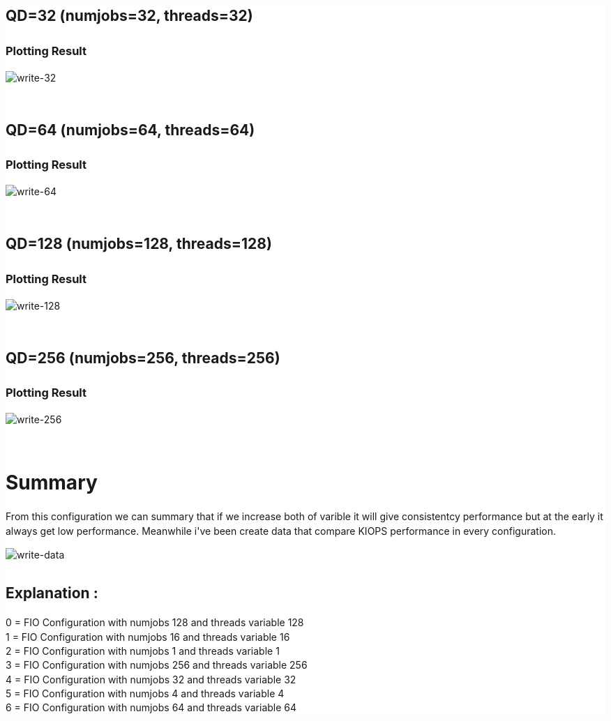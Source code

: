 ## QD=32 (numjobs=32, threads=32)


### Plotting Result
<img src="https://res.cloudinary.com/dkcur9nvf/image/upload/v1678453584/Research/Write/write-32_acqiff.jpg" alt="write-32" width="600"/>
<br><br>

## QD=64 (numjobs=64, threads=64)


### Plotting Result
<img src="https://res.cloudinary.com/dkcur9nvf/image/upload/v1678453584/Research/Write/write-64_yipd7y.jpg" alt="write-64" width="600"/>
<br><br>

## QD=128 (numjobs=128, threads=128)


### Plotting Result
<img src="https://res.cloudinary.com/dkcur9nvf/image/upload/v1678453584/Research/Write/write-128_kmkkbu.jpg" alt="write-128" width="600"/>
<br><br>

## QD=256 (numjobs=256, threads=256)


### Plotting Result
<img src="https://res.cloudinary.com/dkcur9nvf/image/upload/v1678453584/Research/Write/write-256_lluw1p.jpg" alt="write-256" width="600"/>
<br><br>

# Summary 
From this configuration we can summary that if we increase both of varible it will give consistentcy performance but at the early it always get low performance. Meanwhile i've been create data that compare KIOPS performance in every configuration.

<img src="https://res.cloudinary.com/dkcur9nvf/image/upload/v1678453584/Research/Write/write-data_vhwhzs.jpg" alt="write-data" width="600"/>
<br>

## Explanation :
0 = FIO Configuration with numjobs 128 and threads variable 128 <br>
1 = FIO Configuration with numjobs 16 and threads variable 16 <br>
2 = FIO Configuration with numjobs 1 and threads variable 1 <br>
3 = FIO Configuration with numjobs 256 and threads variable 256 <br>
4 = FIO Configuration with numjobs 32 and threads variable 32 <br>
5 = FIO Configuration with numjobs 4 and threads variable 4 <br>
6 = FIO Configuration with numjobs 64 and threads variable 64 <br>